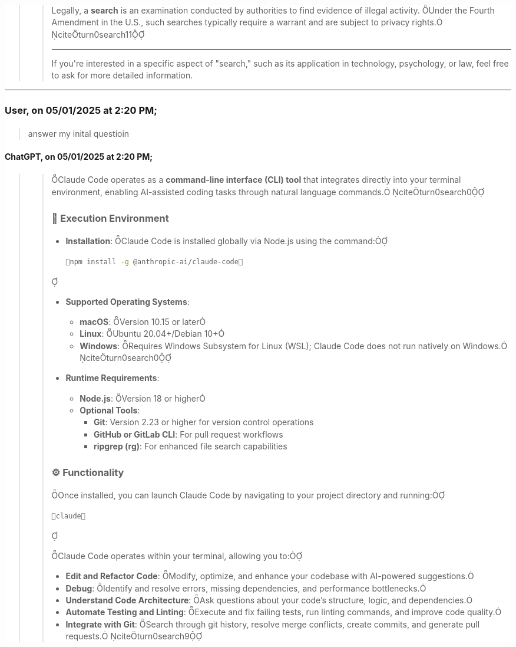 >> Legally, a **search** is an examination conducted by authorities to find evidence of illegal activity. Under the Fourth Amendment in the U.S., such searches typically require a warrant and are subject to privacy rights. citeturn0search11
>> 
>> ---
>> 
>> If you're interested in a specific aspect of "search," such as its application in technology, psychology, or law, feel free to ask for more detailed information. 


---


### User, on 05/01/2025 at 2:20 PM;
> answer my inital questioin 



#### ChatGPT, on 05/01/2025 at 2:20 PM;
>> Claude Code operates as a **command-line interface (CLI) tool** that integrates directly into your terminal environment, enabling AI-assisted coding tasks through natural language commands. citeturn0search0
>> 
>> ### 🧰 Execution Environment
>> 
>> - **Installation**: Claude Code is installed globally via Node.js using the command:
>>   ```bash
>>   npm install -g @anthropic-ai/claude-code
>>   ```
>> 
>> 
>> - **Supported Operating Systems**:
>>   - **macOS**: Version 10.15 or later
>>   - **Linux**: Ubuntu 20.04+/Debian 10+
>>   - **Windows**: Requires Windows Subsystem for Linux (WSL); Claude Code does not run natively on Windows. citeturn0search0
>> 
>> - **Runtime Requirements**:
>>   - **Node.js**: Version 18 or higher
>>   - **Optional Tools**:
>>     - **Git**: Version 2.23 or higher for version control operations
>>     - **GitHub or GitLab CLI**: For pull request workflows
>>     - **ripgrep (rg)**: For enhanced file search capabilities
>> 
>> ### ⚙️ Functionality
>> 
>> Once installed, you can launch Claude Code by navigating to your project directory and running:
>> ```bash
>> claude
>> ```
>> 
>> 
>> Claude Code operates within your terminal, allowing you to:
>> 
>> - **Edit and Refactor Code**: Modify, optimize, and enhance your codebase with AI-powered suggestions.
>> - **Debug**: Identify and resolve errors, missing dependencies, and performance bottlenecks.
>> - **Understand Code Architecture**: Ask questions about your code’s structure, logic, and dependencies.
>> - **Automate Testing and Linting**: Execute and fix failing tests, run linting commands, and improve code quality.
>> - **Integrate with Git**: Search through git history, resolve merge conflicts, create commits, and generate pull requests. citeturn0search9
>> 